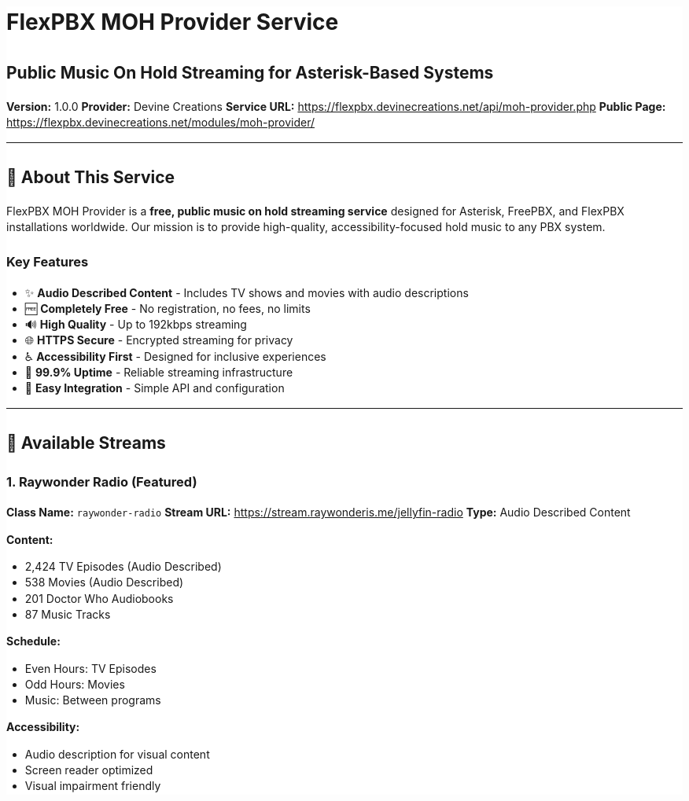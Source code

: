 # FlexPBX MOH Provider Service

## Public Music On Hold Streaming for Asterisk-Based Systems

**Version:** 1.0.0
**Provider:** Devine Creations
**Service URL:** https://flexpbx.devinecreations.net/api/moh-provider.php
**Public Page:** https://flexpbx.devinecreations.net/modules/moh-provider/

---

## 🎵 About This Service

FlexPBX MOH Provider is a **free, public music on hold streaming service** designed for Asterisk, FreePBX, and FlexPBX installations worldwide. Our mission is to provide high-quality, accessibility-focused hold music to any PBX system.

### Key Features

- ✨ **Audio Described Content** - Includes TV shows and movies with audio descriptions
- 🆓 **Completely Free** - No registration, no fees, no limits
- 🔊 **High Quality** - Up to 192kbps streaming
- 🌐 **HTTPS Secure** - Encrypted streaming for privacy
- ♿ **Accessibility First** - Designed for inclusive experiences
- 📡 **99.9% Uptime** - Reliable streaming infrastructure
- 🔌 **Easy Integration** - Simple API and configuration

---

## 📡 Available Streams

### 1. Raywonder Radio (Featured)
**Class Name:** `raywonder-radio`
**Stream URL:** https://stream.raywonderis.me/jellyfin-radio
**Type:** Audio Described Content

**Content:**
- 2,424 TV Episodes (Audio Described)
- 538 Movies (Audio Described)
- 201 Doctor Who Audiobooks
- 87 Music Tracks

**Schedule:**
- Even Hours: TV Episodes
- Odd Hours: Movies
- Music: Between programs

**Accessibility:**
- Audio description for visual content
- Screen reader optimized
- Visual impairment friendly
